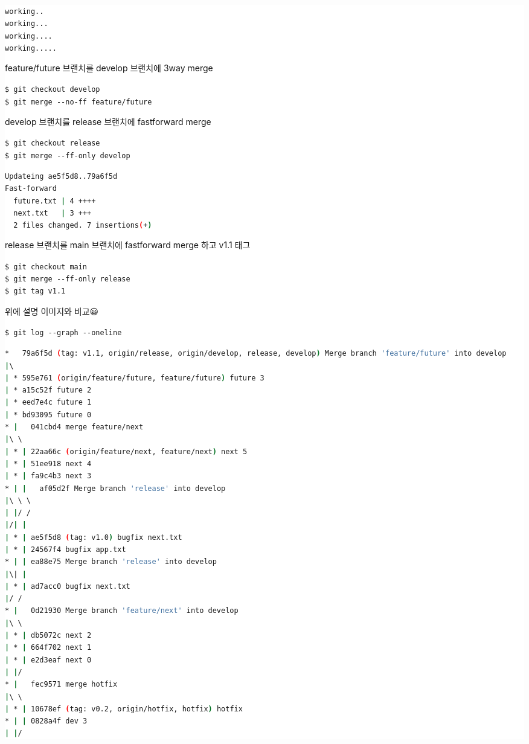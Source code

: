 ```bash
working..
working...
working....
working.....
```

feature/future 브랜치를 develop 브랜치에 3way merge  

    $ git checkout develop  
    $ git merge --no-ff feature/future  

develop 브랜치를 release 브랜치에 fastforward merge  

    $ git checkout release  
    $ git merge --ff-only develop  

```bash
Updateing ae5f5d8..79a6f5d
Fast-forward
  future.txt | 4 ++++
  next.txt   | 3 +++
  2 files changed. 7 insertions(+)
```

release 브랜치를 main 브랜치에 fastforward merge 하고 v1.1 태그  

    $ git checkout main  
    $ git merge --ff-only release  
    $ git tag v1.1    

위에 설명 이미지와 비교😀  

    $ git log --graph --oneline  

```bash
*   79a6f5d (tag: v1.1, origin/release, origin/develop, release, develop) Merge branch 'feature/future' into develop
|\  
| * 595e761 (origin/feature/future, feature/future) future 3
| * a15c52f future 2
| * eed7e4c future 1
| * bd93095 future 0
* |   041cbd4 merge feature/next
|\ \  
| * | 22aa66c (origin/feature/next, feature/next) next 5
| * | 51ee918 next 4
| * | fa9c4b3 next 3
* | |   af05d2f Merge branch 'release' into develop
|\ \ \  
| |/ /  
|/| |   
| * | ae5f5d8 (tag: v1.0) bugfix next.txt
| * | 24567f4 bugfix app.txt
* | | ea88e75 Merge branch 'release' into develop
|\| | 
| * | ad7acc0 bugfix next.txt
|/ /  
* |   0d21930 Merge branch 'feature/next' into develop
|\ \  
| * | db5072c next 2
| * | 664f702 next 1
| * | e2d3eaf next 0
| |/  
* |   fec9571 merge hotfix
|\ \  
| * | 10678ef (tag: v0.2, origin/hotfix, hotfix) hotfix
* | | 0828a4f dev 3
| |/  
```